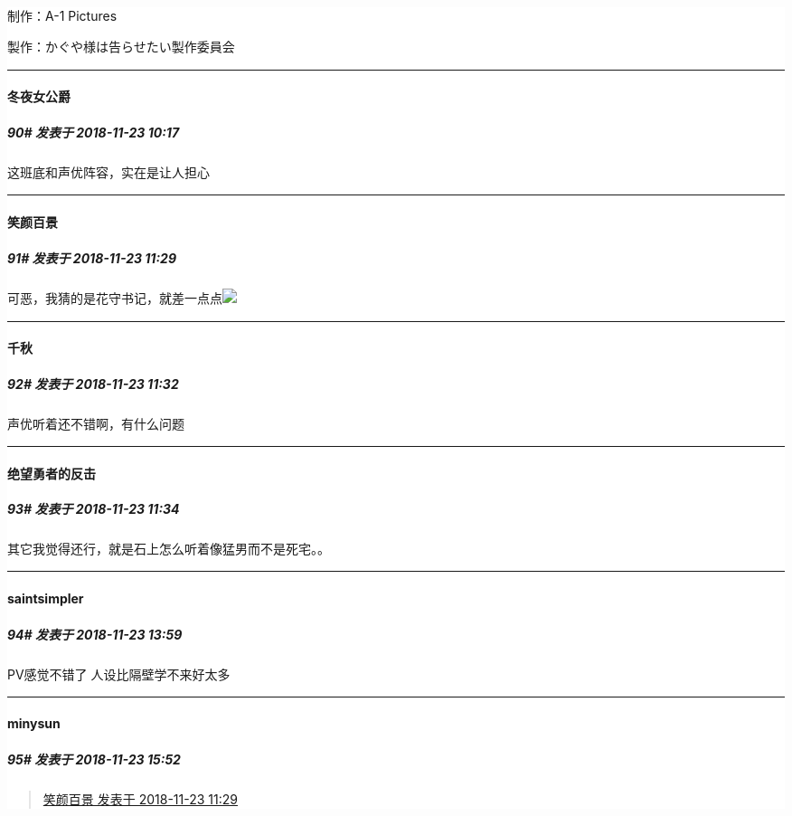 制作：A-1 Pictures

製作：かぐや様は告らせたい製作委員会


-----

####  冬夜女公爵  
##### 90#       发表于 2018-11-23 10:17


这班底和声优阵容，实在是让人担心


-----

####  笑颜百景  
##### 91#       发表于 2018-11-23 11:29


可恶，我猜的是花守书记，就差一点点<img src="https://static.saraba1st.com/image/smiley/face2017/126.png" referrerpolicy="no-referrer">


-----

####  千秋  
##### 92#       发表于 2018-11-23 11:32


声优听着还不错啊，有什么问题


-----

####  绝望勇者的反击  
##### 93#       发表于 2018-11-23 11:34


其它我觉得还行，就是石上怎么听着像猛男而不是死宅。。


-----

####  saintsimpler  
##### 94#       发表于 2018-11-23 13:59


PV感觉不错了 人设比隔壁学不来好太多


-----

####  minysun  
##### 95#       发表于 2018-11-23 15:52


<blockquote><a href="httphttps://bbs.saraba1st.com/2b/forum.php?mod=redirect&amp;goto=findpost&amp;pid=41693088&amp;ptid=1704128" target="_blank">笑颜百景 发表于 2018-11-23 11:29</a>
